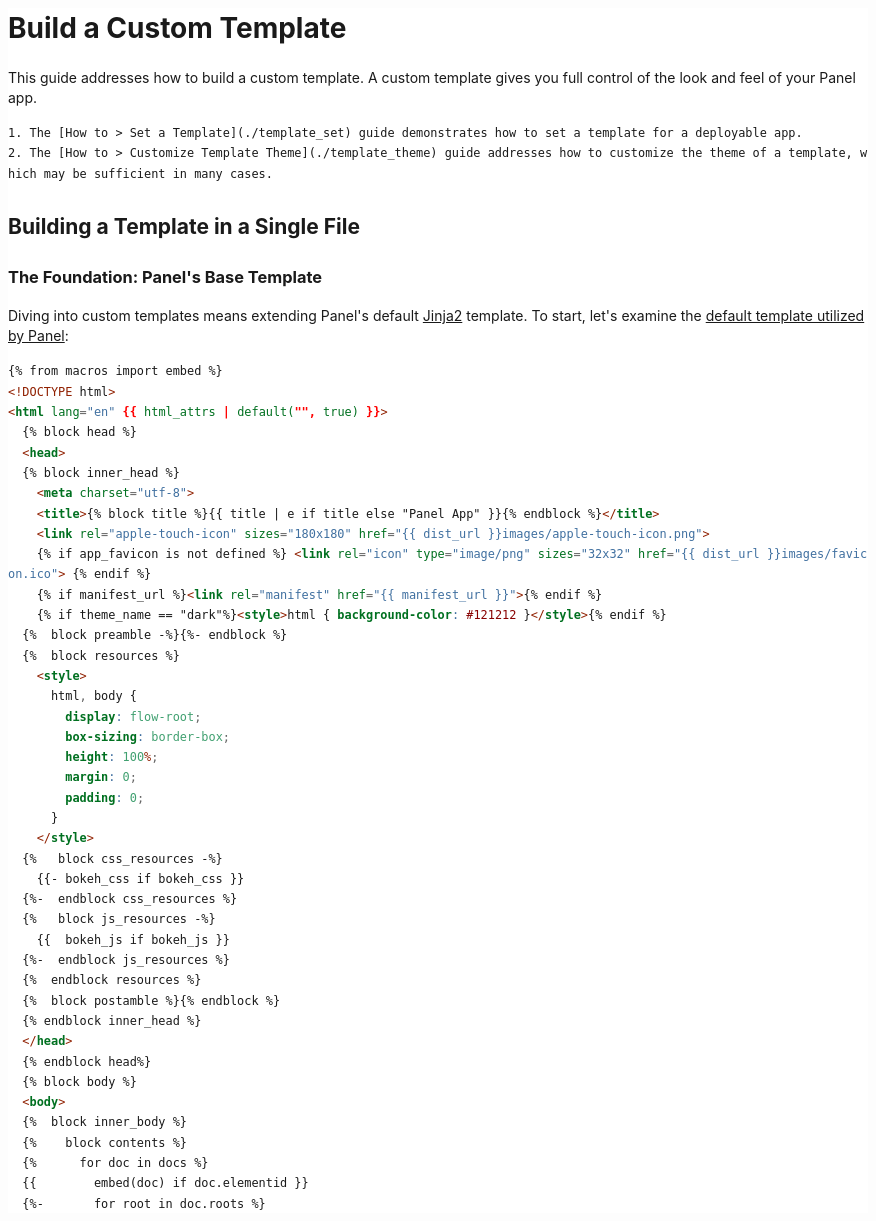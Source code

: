 # Build a Custom Template

This guide addresses how to build a custom template. A custom template gives you full control of the look and feel of your Panel app.

```{admonition} Prerequisites
1. The [How to > Set a Template](./template_set) guide demonstrates how to set a template for a deployable app.
2. The [How to > Customize Template Theme](./template_theme) guide addresses how to customize the theme of a template, which may be sufficient in many cases.
```

## Building a Template in a Single File

### The Foundation: Panel's Base Template

Diving into custom templates means extending Panel's default [Jinja2](https://palletsprojects.com/p/jinja/) template. To start, let's examine the [default template utilized by Panel](https://github.com/holoviz/panel/blob/main/panel/_templates/base.html):

```html
{% from macros import embed %}
<!DOCTYPE html>
<html lang="en" {{ html_attrs | default("", true) }}>
  {% block head %}
  <head>
  {% block inner_head %}
    <meta charset="utf-8">
    <title>{% block title %}{{ title | e if title else "Panel App" }}{% endblock %}</title>
    <link rel="apple-touch-icon" sizes="180x180" href="{{ dist_url }}images/apple-touch-icon.png">
    {% if app_favicon is not defined %} <link rel="icon" type="image/png" sizes="32x32" href="{{ dist_url }}images/favicon.ico"> {% endif %}
    {% if manifest_url %}<link rel="manifest" href="{{ manifest_url }}">{% endif %}
    {% if theme_name == "dark"%}<style>html { background-color: #121212 }</style>{% endif %}
  {%  block preamble -%}{%- endblock %}
  {%  block resources %}
    <style>
      html, body {
        display: flow-root;
        box-sizing: border-box;
        height: 100%;
        margin: 0;
        padding: 0;
      }
    </style>
  {%   block css_resources -%}
    {{- bokeh_css if bokeh_css }}
  {%-  endblock css_resources %}
  {%   block js_resources -%}
    {{  bokeh_js if bokeh_js }}
  {%-  endblock js_resources %}
  {%  endblock resources %}
  {%  block postamble %}{% endblock %}
  {% endblock inner_head %}
  </head>
  {% endblock head%}
  {% block body %}
  <body>
  {%  block inner_body %}
  {%    block contents %}
  {%      for doc in docs %}
  {{        embed(doc) if doc.elementid }}
  {%-       for root in doc.roots %}
```